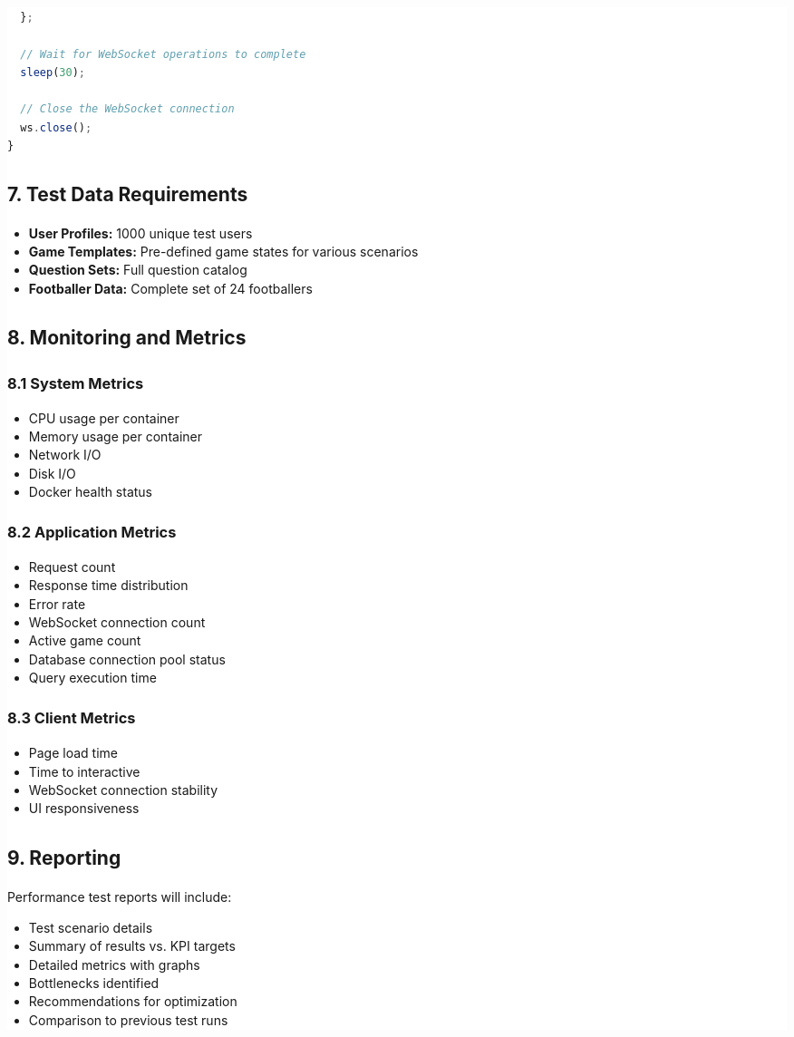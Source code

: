 ```javascript
  };
  
  // Wait for WebSocket operations to complete
  sleep(30);
  
  // Close the WebSocket connection
  ws.close();
}
```

## 7. Test Data Requirements

- **User Profiles:** 1000 unique test users
- **Game Templates:** Pre-defined game states for various scenarios
- **Question Sets:** Full question catalog
- **Footballer Data:** Complete set of 24 footballers

## 8. Monitoring and Metrics

### 8.1 System Metrics
- CPU usage per container
- Memory usage per container
- Network I/O
- Disk I/O
- Docker health status

### 8.2 Application Metrics
- Request count
- Response time distribution
- Error rate
- WebSocket connection count
- Active game count
- Database connection pool status
- Query execution time

### 8.3 Client Metrics
- Page load time
- Time to interactive
- WebSocket connection stability
- UI responsiveness

## 9. Reporting

Performance test reports will include:

- Test scenario details
- Summary of results vs. KPI targets
- Detailed metrics with graphs
- Bottlenecks identified
- Recommendations for optimization
- Comparison to previous test runs
